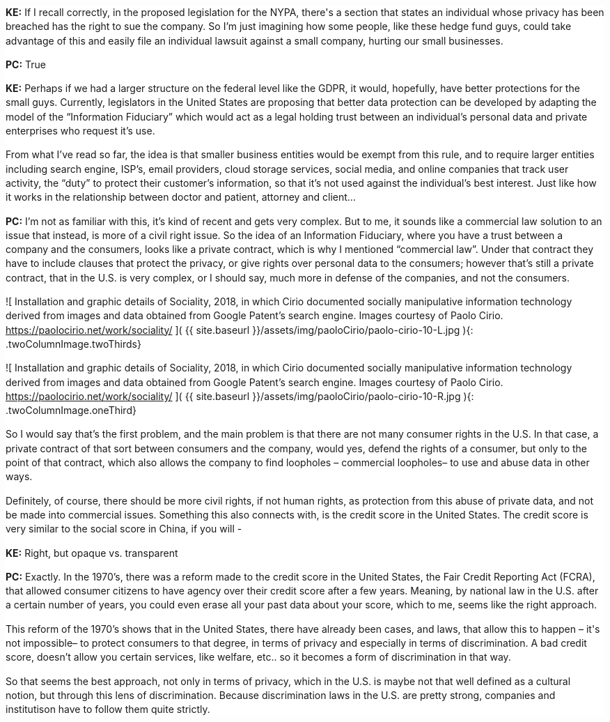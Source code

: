 
**KE:** If I recall correctly, in the proposed legislation for the NYPA,  there's a section that states an individual whose privacy has been breached has the right to sue the company. So I’m just imagining how some people, like these hedge fund guys, could take advantage of this and easily file an individual lawsuit against a small company, hurting our small businesses.

**PC:** True

**KE:** Perhaps if we had a larger structure on the federal level like the GDPR, it would, hopefully, have better protections for the small guys. Currently, legislators in the United States are proposing that better data protection can be developed by adapting the model of the “Information Fiduciary” which would act as a legal holding trust between an individual’s personal data and private enterprises who request it’s use. 

From what I’ve read so far, the idea is that smaller business entities would be exempt from this rule, and to require larger entities including search engine, ISP’s, email providers, cloud storage services, social media, and online companies that track user activity, the “duty” to protect their customer’s information, so that it’s not used against the individual’s best interest. Just like how it works in the relationship between doctor and patient, attorney and client…

**PC:**  I’m not as familiar with this, it’s kind of recent and gets very complex. But to me, it sounds like a commercial law solution to an issue that instead, is more of a civil right issue. So the idea of an Information Fiduciary, where you have a trust between a company and the consumers, looks like a private contract, which is why I mentioned “commercial law”. Under that contract they have to include clauses that protect the privacy, or give rights over personal data to the consumers; however that’s still a private contract, that in the U.S. is very complex, or I should say, much more in defense of the companies, and not the consumers.
 
![ Installation and graphic details of Sociality, 2018, in which Cirio documented socially manipulative information technology derived from images and data obtained from Google Patent’s search engine. Images courtesy of Paolo Cirio. https://paolocirio.net/work/sociality/ ]( {{ site.baseurl }}/assets/img/paoloCirio/paolo-cirio-10-L.jpg ){: .twoColumnImage.twoThirds}

![ Installation and graphic details of Sociality, 2018, in which Cirio documented socially manipulative information technology derived from images and data obtained from Google Patent’s search engine. Images courtesy of Paolo Cirio. https://paolocirio.net/work/sociality/ ]( {{ site.baseurl }}/assets/img/paoloCirio/paolo-cirio-10-R.jpg ){: .twoColumnImage.oneThird}

So I would say that’s the first problem, and the main problem is that there are not many consumer rights in the U.S. In that case, a private contract of that sort between consumers and the company, would yes, defend the rights of a consumer, but only to the point of that contract, which also allows the company to find loopholes – commercial loopholes– to use and abuse data in other ways.

Definitely, of course, there should be more civil rights, if not human rights, as protection from this abuse of private data, and not be made into commercial issues. Something this also connects with, is the credit score in the United States. The credit score is very similar to the social score in China, if you will - 

**KE:** Right, but opaque vs. transparent 

**PC:** Exactly. In the 1970’s, there was a reform made to the credit score in the United States, the Fair Credit Reporting Act (FCRA), that allowed consumer citizens to have agency over  their credit score after a few years. Meaning, by national law in the U.S. after a certain number of years, you could even erase all your past data about your score, which to me, seems like the right approach.

This reform of the 1970’s shows that in the United States, there have already been cases, and laws, that allow this to happen – it's not impossible– to protect consumers to that degree, in terms of privacy and especially in terms of discrimination. A bad credit score, doesn’t allow you certain services, like welfare, etc.. so it becomes a form of discrimination in that way. 

So that seems the best approach, not only in terms of privacy, which in the U.S. is maybe not that well defined as a cultural notion, but through this lens of discrimination. Because discrimination laws in the U.S. are pretty strong, companies and institutison have to follow them quite strictly. 

